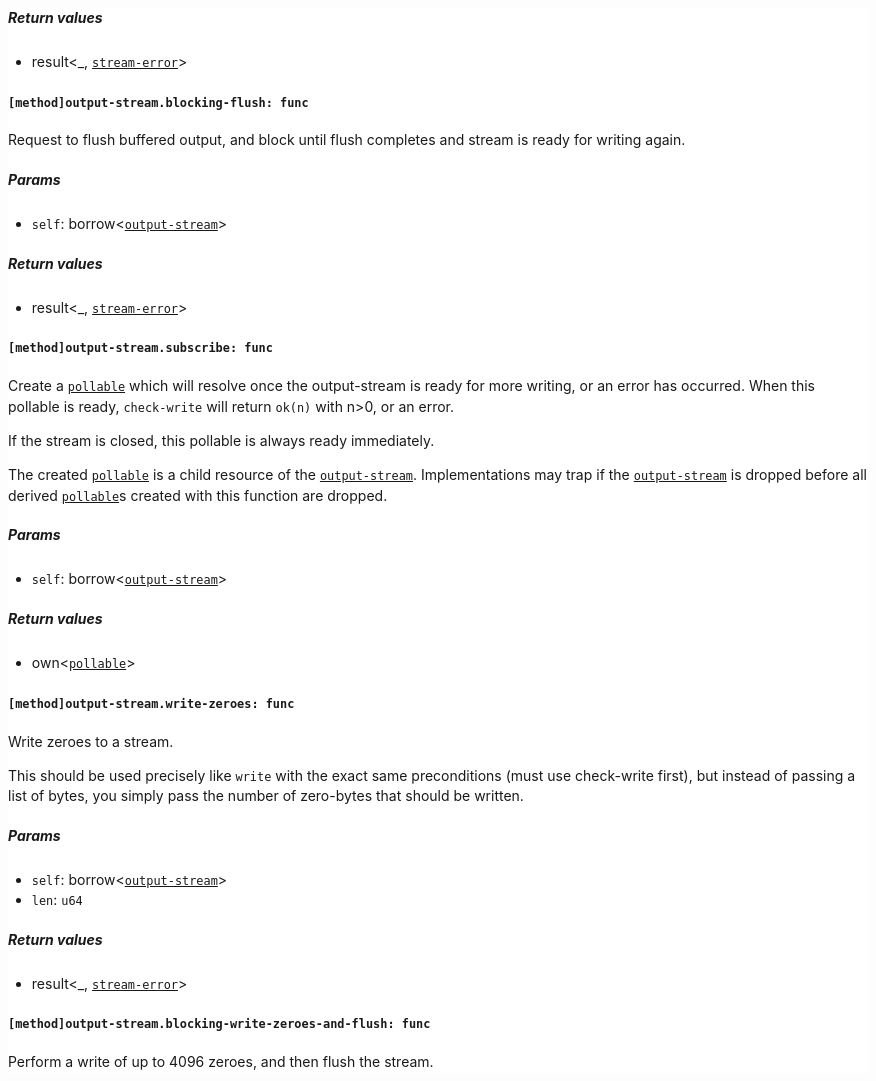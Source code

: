 </ul>
<h5>Return values</h5>
<ul>
<li><a id="method_output_stream_flush.0"></a> result&lt;_, <a href="#stream_error"><a href="#stream_error"><code>stream-error</code></a></a>&gt;</li>
</ul>
<h4><a id="method_output_stream_blocking_flush"></a><code>[method]output-stream.blocking-flush: func</code></h4>
<p>Request to flush buffered output, and block until flush completes
and stream is ready for writing again.</p>
<h5>Params</h5>
<ul>
<li><a id="method_output_stream_blocking_flush.self"></a><code>self</code>: borrow&lt;<a href="#output_stream"><a href="#output_stream"><code>output-stream</code></a></a>&gt;</li>
</ul>
<h5>Return values</h5>
<ul>
<li><a id="method_output_stream_blocking_flush.0"></a> result&lt;_, <a href="#stream_error"><a href="#stream_error"><code>stream-error</code></a></a>&gt;</li>
</ul>
<h4><a id="method_output_stream_subscribe"></a><code>[method]output-stream.subscribe: func</code></h4>
<p>Create a <a href="#pollable"><code>pollable</code></a> which will resolve once the output-stream
is ready for more writing, or an error has occurred. When this
pollable is ready, <code>check-write</code> will return <code>ok(n)</code> with n&gt;0, or an
error.</p>
<p>If the stream is closed, this pollable is always ready immediately.</p>
<p>The created <a href="#pollable"><code>pollable</code></a> is a child resource of the <a href="#output_stream"><code>output-stream</code></a>.
Implementations may trap if the <a href="#output_stream"><code>output-stream</code></a> is dropped before
all derived <a href="#pollable"><code>pollable</code></a>s created with this function are dropped.</p>
<h5>Params</h5>
<ul>
<li><a id="method_output_stream_subscribe.self"></a><code>self</code>: borrow&lt;<a href="#output_stream"><a href="#output_stream"><code>output-stream</code></a></a>&gt;</li>
</ul>
<h5>Return values</h5>
<ul>
<li><a id="method_output_stream_subscribe.0"></a> own&lt;<a href="#pollable"><a href="#pollable"><code>pollable</code></a></a>&gt;</li>
</ul>
<h4><a id="method_output_stream_write_zeroes"></a><code>[method]output-stream.write-zeroes: func</code></h4>
<p>Write zeroes to a stream.</p>
<p>This should be used precisely like <code>write</code> with the exact same
preconditions (must use check-write first), but instead of
passing a list of bytes, you simply pass the number of zero-bytes
that should be written.</p>
<h5>Params</h5>
<ul>
<li><a id="method_output_stream_write_zeroes.self"></a><code>self</code>: borrow&lt;<a href="#output_stream"><a href="#output_stream"><code>output-stream</code></a></a>&gt;</li>
<li><a id="method_output_stream_write_zeroes.len"></a><code>len</code>: <code>u64</code></li>
</ul>
<h5>Return values</h5>
<ul>
<li><a id="method_output_stream_write_zeroes.0"></a> result&lt;_, <a href="#stream_error"><a href="#stream_error"><code>stream-error</code></a></a>&gt;</li>
</ul>
<h4><a id="method_output_stream_blocking_write_zeroes_and_flush"></a><code>[method]output-stream.blocking-write-zeroes-and-flush: func</code></h4>
<p>Perform a write of up to 4096 zeroes, and then flush the stream.